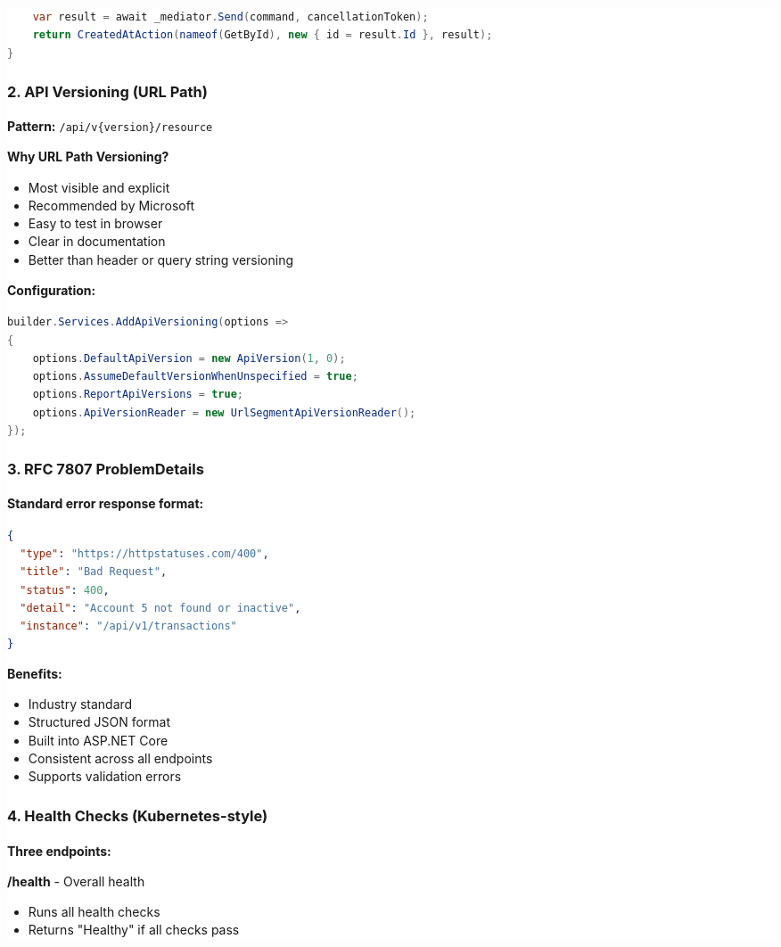 ```csharp
    var result = await _mediator.Send(command, cancellationToken);
    return CreatedAtAction(nameof(GetById), new { id = result.Id }, result);
}
```

### 2. API Versioning (URL Path)

**Pattern:** `/api/v{version}/resource`

**Why URL Path Versioning?**
- Most visible and explicit
- Recommended by Microsoft
- Easy to test in browser
- Clear in documentation
- Better than header or query string versioning

**Configuration:**
```csharp
builder.Services.AddApiVersioning(options =>
{
    options.DefaultApiVersion = new ApiVersion(1, 0);
    options.AssumeDefaultVersionWhenUnspecified = true;
    options.ReportApiVersions = true;
    options.ApiVersionReader = new UrlSegmentApiVersionReader();
});
```

### 3. RFC 7807 ProblemDetails

**Standard error response format:**
```json
{
  "type": "https://httpstatuses.com/400",
  "title": "Bad Request",
  "status": 400,
  "detail": "Account 5 not found or inactive",
  "instance": "/api/v1/transactions"
}
```

**Benefits:**
- Industry standard
- Structured JSON format
- Built into ASP.NET Core
- Consistent across all endpoints
- Supports validation errors

### 4. Health Checks (Kubernetes-style)

**Three endpoints:**

**/health** - Overall health
- Runs all health checks
- Returns "Healthy" if all checks pass
